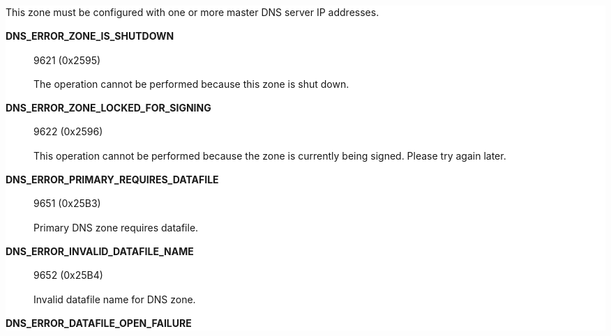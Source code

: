 This zone must be configured with one or more master DNS server IP addresses.


</dt> </dl> </dd> <dt>

<span id="DNS_ERROR_ZONE_IS_SHUTDOWN"></span><span id="dns_error_zone_is_shutdown"></span>**DNS\_ERROR\_ZONE\_IS\_SHUTDOWN**
</dt> <dd> <dl> <dt>

9621 (0x2595)
</dt> <dt>



The operation cannot be performed because this zone is shut down.


</dt> </dl> </dd> <dt>

<span id="DNS_ERROR_ZONE_LOCKED_FOR_SIGNING"></span><span id="dns_error_zone_locked_for_signing"></span>**DNS\_ERROR\_ZONE\_LOCKED\_FOR\_SIGNING**
</dt> <dd> <dl> <dt>

9622 (0x2596)
</dt> <dt>



This operation cannot be performed because the zone is currently being signed. Please try again later.


</dt> </dl> </dd> <dt>

<span id="DNS_ERROR_PRIMARY_REQUIRES_DATAFILE"></span><span id="dns_error_primary_requires_datafile"></span>**DNS\_ERROR\_PRIMARY\_REQUIRES\_DATAFILE**
</dt> <dd> <dl> <dt>

9651 (0x25B3)
</dt> <dt>



Primary DNS zone requires datafile.


</dt> </dl> </dd> <dt>

<span id="DNS_ERROR_INVALID_DATAFILE_NAME"></span><span id="dns_error_invalid_datafile_name"></span>**DNS\_ERROR\_INVALID\_DATAFILE\_NAME**
</dt> <dd> <dl> <dt>

9652 (0x25B4)
</dt> <dt>



Invalid datafile name for DNS zone.


</dt> </dl> </dd> <dt>

<span id="DNS_ERROR_DATAFILE_OPEN_FAILURE"></span><span id="dns_error_datafile_open_failure"></span>**DNS\_ERROR\_DATAFILE\_OPEN\_FAILURE**
</dt> <dd> <dl> <dt>

